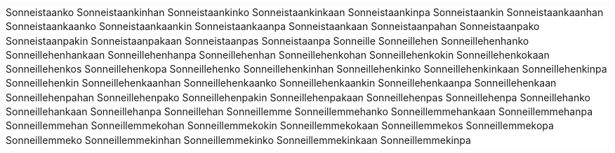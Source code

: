 Sonneistaanko
Sonneistaankinhan
Sonneistaankinko
Sonneistaankinkaan
Sonneistaankinpa
Sonneistaankin
Sonneistaankaanhan
Sonneistaankaanko
Sonneistaankaankin
Sonneistaankaanpa
Sonneistaankaan
Sonneistaanpahan
Sonneistaanpako
Sonneistaanpakin
Sonneistaanpakaan
Sonneistaanpas
Sonneistaanpa
Sonneille
Sonneillehen
Sonneillehenhanko
Sonneillehenhankaan
Sonneillehenhanpa
Sonneillehenhan
Sonneillehenkohan
Sonneillehenkokin
Sonneillehenkokaan
Sonneillehenkos
Sonneillehenkopa
Sonneillehenko
Sonneillehenkinhan
Sonneillehenkinko
Sonneillehenkinkaan
Sonneillehenkinpa
Sonneillehenkin
Sonneillehenkaanhan
Sonneillehenkaanko
Sonneillehenkaankin
Sonneillehenkaanpa
Sonneillehenkaan
Sonneillehenpahan
Sonneillehenpako
Sonneillehenpakin
Sonneillehenpakaan
Sonneillehenpas
Sonneillehenpa
Sonneillehanko
Sonneillehankaan
Sonneillehanpa
Sonneillehan
Sonneillemme
Sonneillemmehanko
Sonneillemmehankaan
Sonneillemmehanpa
Sonneillemmehan
Sonneillemmekohan
Sonneillemmekokin
Sonneillemmekokaan
Sonneillemmekos
Sonneillemmekopa
Sonneillemmeko
Sonneillemmekinhan
Sonneillemmekinko
Sonneillemmekinkaan
Sonneillemmekinpa
